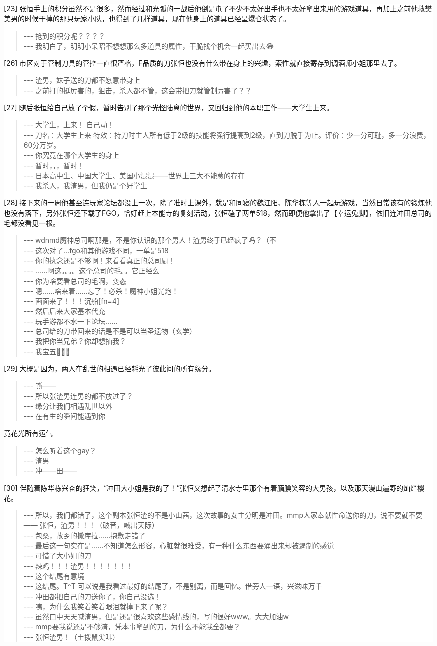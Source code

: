 [23] 张恒手上的积分虽然不是很多，然而经过和光弧的一战后他倒是屯了不少不太好出手也不太好拿出来用的游戏道具，再加上之前他救樊美男的时候干掉的那只玩家小队，也得到了几样道具，现在他身上的道具已经呈爆仓状态了。
>--- 抢到的积分呢？？？？<br>
>--- 我明白了，明明小呆昭不想想那么多道具的属性，干脆找个机会一起买出去😂<br>

[26] 市区对于管制刀具的管控一直很严格，F品质的刀张恒也没有什么带在身上的兴趣，索性就直接寄存到调酒师小姐那里去了。
>--- 渣男，妹子送的刀都不愿意带身上<br>
>--- 之前打的挺厉害的，狙击，杀人都不管，这会带把刀就管制厉害了？？<br>

[27] 随后张恒给自己放了个假，暂时告别了那个光怪陆离的世界，又回归到他的本职工作——大学生上来。
>--- 大学生，上来！     自己动！<br>
>--- 刀名：大学生上来   特效：持刀时主人所有低于2级的技能将强行提高到2级，直到刀脱手为止。评价：少一分可耻，多一分浪费，60分万岁。<br>
>--- 你究竟在哪个大学生的身上<br>
>--- 暂时，，，暂时！<br>
>--- 日本高中生、中国大学生、美国小混混——世界上三大不能惹的存在<br>
>--- 我杀人，我渣男，但我仍是个好学生<br>

[28] 接下来的一周他甚至连玩家论坛都没上一次，除了准时上课外，就是和同寝的魏江阳、陈华栋等人一起玩游戏，当然日常该有的锻炼他也没有落下，另外张恒还下载了FGO，恰好赶上本能寺的复刻活动，张恒磕了两单518，然而即便他拿出了【幸运兔脚】，依旧连冲田总司的毛都没看见一根。
>--- wdnmd魔神总司啊那是，不是你认识的那个男人！渣男终于已经疯了吗？（不<br>
>--- 这次对了…fgo和其他游戏不同，一单是518<br>
>--- 你的执念还是不够啊！来看看真正的总司厨！<br>
>--- ......啊这。。。。这个总司的毛。。它正经么<br>
>--- 你为啥要看总司的毛啊，变态<br>
>--- 嗯……啥来着……忘了！必杀！魔神小姐光炮！<br>
>--- 画面来了！！！沉船[fn=4]<br>
>--- 然后后来大家基本代充<br>
>--- 玩手游都不水一下论坛……<br>
>--- 总司给的刀带回来的话是不是可以当圣遗物（玄学）<br>
>--- 我把你当兄弟？你却想抽我？<br>
>--- 我宝五🙈🙈🙈<br>

[29] 大概是因为，两人在乱世的相遇已经耗光了彼此间的所有缘分。
>--- 嘶——<br>
>--- 所以张渣男连男的都不放过了？<br>
>--- 缘分让我们相遇乱世以外<br>
>--- 在有生的瞬间能遇到你

竟花光所有运气<br>
>--- 怎么听着这个gay？<br>
>--- 渣男<br>
>--- 冲——田——<br>

[30] 伴随着陈华栋兴奋的狂笑，“冲田大小姐是我的了！”张恒又想起了清水寺里那个有着腼腆笑容的大男孩，以及那天漫山遍野的灿烂樱花。
>--- 所以，我们都错了，这个副本张恒渣的不是小山茜，这次故事的女主分明是冲田。mmp人家奉献性命送你的刀，说不要就不要——
张恒，渣男！！！（破音，喊出天际）<br>
>--- 包桑，故乡的撒库拉……抱歉走错了<br>
>--- 最后这一句实在是……不知道怎么形容，心脏就很难受，有一种什么东西要涌出来却被遏制的感觉<br>
>--- 可惜了大小姐的刀<br>
>--- 辣鸡！！！渣男！！！！！！！<br>
>--- 这个结尾有意境<br>
>--- 这结尾。T^T
可以说是我看过最好的结尾了，不是别离，而是回忆。借旁人一语，兴滋味万千<br>
>--- 冲田都把自己的刀送你了，你自己没选！<br>
>--- 咦，为什么我笑着笑着眼泪就掉下来了呢？<br>
>--- 虽然口中天天喊渣男，但是还是很喜欢这些感情线的，写的很好www。大大加油w<br>
>--- mmp要我说还是不够渣，凭本事拿到的刀，为什么不能我全都要？<br>
>--- 张恒渣男！（土拨鼠尖叫）<br>
